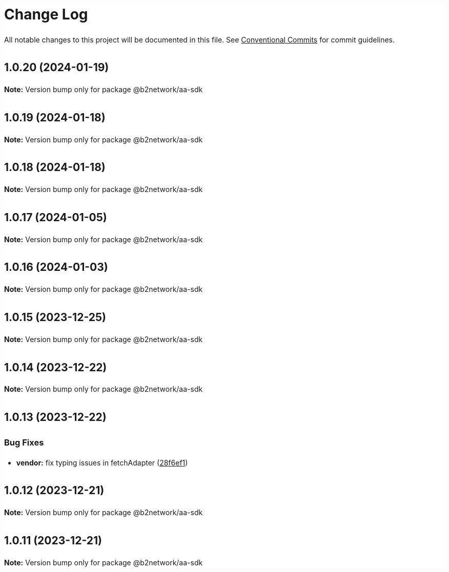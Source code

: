 # Change Log

All notable changes to this project will be documented in this file.
See [Conventional Commits](https://conventionalcommits.org) for commit guidelines.

## 1.0.20 (2024-01-19)

**Note:** Version bump only for package @b2network/aa-sdk

## 1.0.19 (2024-01-18)

**Note:** Version bump only for package @b2network/aa-sdk

## 1.0.18 (2024-01-18)

**Note:** Version bump only for package @b2network/aa-sdk

## 1.0.17 (2024-01-05)

**Note:** Version bump only for package @b2network/aa-sdk

## 1.0.16 (2024-01-03)

**Note:** Version bump only for package @b2network/aa-sdk

## 1.0.15 (2023-12-25)

**Note:** Version bump only for package @b2network/aa-sdk

## 1.0.14 (2023-12-22)

**Note:** Version bump only for package @b2network/aa-sdk

## 1.0.13 (2023-12-22)

### Bug Fixes

- **vendor:** fix typing issues in fetchAdapter ([28f6ef1](https://github.com/b2network/aa-sdk/commit/28f6ef134f723881e5fb5aa80fde5aea3282fc78))

## 1.0.12 (2023-12-21)

**Note:** Version bump only for package @b2network/aa-sdk

## 1.0.11 (2023-12-21)

**Note:** Version bump only for package @b2network/aa-sdk
